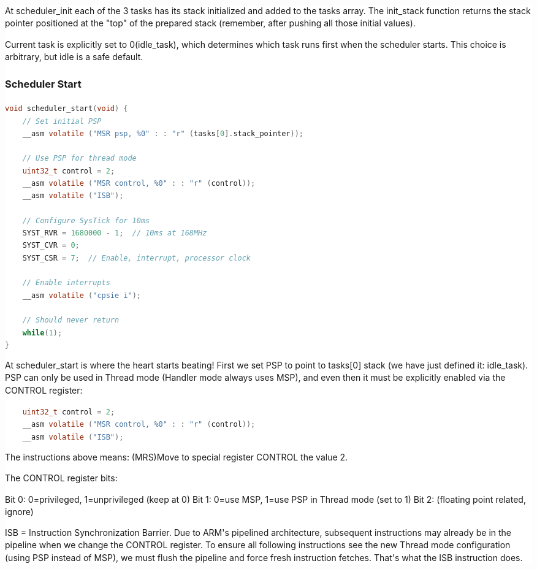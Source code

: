 At scheduler_init each of the 3 tasks has its stack initialized and added to the tasks array.
The init_stack function returns the stack pointer positioned at the "top" of the prepared stack 
(remember, after pushing all those initial values).

Current task is explicitly set to 0(idle_task), which determines which task runs first when the
scheduler starts. This choice is arbitrary, but idle is a safe default.

### Scheduler Start
```c
void scheduler_start(void) {
    // Set initial PSP
    __asm volatile ("MSR psp, %0" : : "r" (tasks[0].stack_pointer));
    
    // Use PSP for thread mode
    uint32_t control = 2;
    __asm volatile ("MSR control, %0" : : "r" (control));
    __asm volatile ("ISB");
    
    // Configure SysTick for 10ms
    SYST_RVR = 1680000 - 1;  // 10ms at 168MHz
    SYST_CVR = 0;
    SYST_CSR = 7;  // Enable, interrupt, processor clock
    
    // Enable interrupts
    __asm volatile ("cpsie i");
    
    // Should never return
    while(1);
}
```
At scheduler_start is where the heart starts beating!
First we set PSP to point to tasks[0] stack (we have just defined it: idle_task).
PSP can only be used in Thread mode (Handler mode always uses MSP), 
and even then it must be explicitly enabled via the CONTROL register:
```c
	uint32_t control = 2;
    __asm volatile ("MSR control, %0" : : "r" (control));
	__asm volatile ("ISB");

```
The instructions above means:
(MRS)Move to special register CONTROL the value 2.

The CONTROL register bits:

Bit 0: 0=privileged, 1=unprivileged (keep at 0) 
Bit 1: 0=use MSP, 1=use PSP in Thread mode (set to 1)
Bit 2: (floating point related, ignore)

ISB = Instruction Synchronization Barrier.
Due to ARM's pipelined architecture, subsequent instructions may already be in the pipeline 
when we change the CONTROL register. To ensure all following instructions see the new 
Thread mode configuration (using PSP instead of MSP), we must flush the pipeline and 
force fresh instruction fetches. That's what the ISB instruction does.

